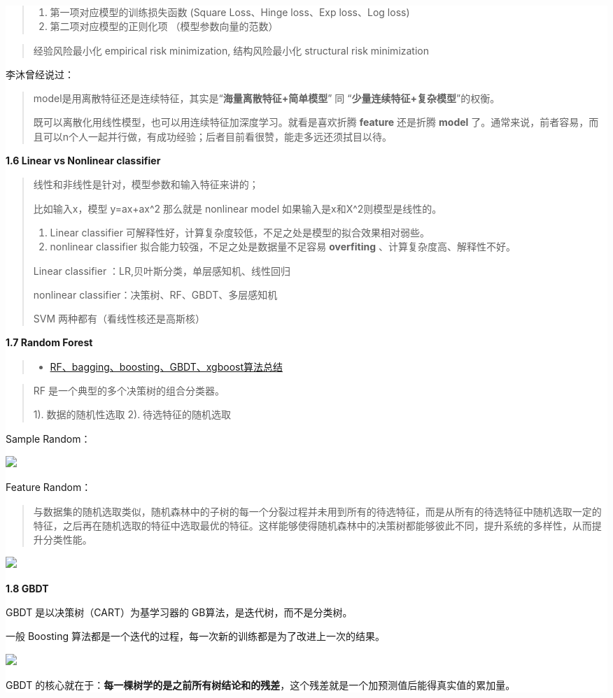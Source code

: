 > 1. 第一项对应模型的训练损失函数 (Square Loss、Hinge loss、Exp loss、Log loss)
> 2. 第二项对应模型的正则化项 （模型参数向量的范数）

> 经验风险最小化 empirical risk minimization, 结构风险最小化 structural risk minimization

李沐曾经说过：
 
> model是用离散特征还是连续特征，其实是“**海量离散特征+简单模型**” 同 “**少量连续特征+复杂模型**”的权衡。
> 
> 既可以离散化用线性模型，也可以用连续特征加深度学习。就看是喜欢折腾 **feature** 还是折腾 **model** 了。通常来说，前者容易，而且可以n个人一起并行做，有成功经验；后者目前看很赞，能走多远还须拭目以待。

**1.6 Linear vs Nonlinear classifier**

> 线性和非线性是针对，模型参数和输入特征来讲的；
>
> 比如输入x，模型 y=ax+ax^2 那么就是 nonlinear model 如果输入是x和X^2则模型是线性的。
>
> 1. Linear classifier 可解释性好，计算复杂度较低，不足之处是模型的拟合效果相对弱些。
> 2. nonlinear classifier 拟合能力较强，不足之处是数据量不足容易 **overfiting** 、计算复杂度高、解释性不好。
> 
> Linear classifier ：LR,贝叶斯分类，单层感知机、线性回归
> 
> nonlinear classifier：决策树、RF、GBDT、多层感知机
> 
> SVM 两种都有（看线性核还是高斯核）

**1.7 Random Forest**

> - [RF、bagging、boosting、GBDT、xgboost算法总结][7.1]

> RF 是一个典型的多个决策树的组合分类器。
> 
> 1). 数据的随机性选取
> 2). 待选特征的随机选取

Sample Random： 

![](https://pic1.zhimg.com/80/v2-a1c3ce43528dbc274be8952c06d2b9b4_hd.jpg)

Feature Random：

> 与数据集的随机选取类似，随机森林中的子树的每一个分裂过程并未用到所有的待选特征，而是从所有的待选特征中随机选取一定的特征，之后再在随机选取的特征中选取最优的特征。这样能够使得随机森林中的决策树都能够彼此不同，提升系统的多样性，从而提升分类性能。

![](https://pic1.zhimg.com/80/v2-569009cc3ccd3e9922b77c1e4cbf4ca0_hd.jpg)

[7.1]: https://zhuanlan.zhihu.com/p/34534004

**1.8 GBDT**

GBDT 是以决策树（CART）为基学习器的 GB算法，是迭代树，而不是分类树。

一般 Boosting 算法都是一个迭代的过程，每一次新的训练都是为了改进上一次的结果。

![](https://pic2.zhimg.com/80/v2-4713a5b63da71ef5afba3fcd3a65299d_hd.jpg)

GBDT 的核心就在于：**每一棵树学的是之前所有树结论和的残差**，这个残差就是一个加预测值后能得真实值的累加量。


[ai1]: /images/ai/nlp-1.jpg
[2.1]: https://zhuanlan.zhihu.com/p/34473430
[2.2]: https://zhuanlan.zhihu.com/p/34655990
[2.3]: https://zhuanlan.zhihu.com/p/41237940
[1.1]: https://zhuanlan.zhihu.com/p/38241764
[1.2]: https://zhuanlan.zhihu.com/p/26614750
[1.3]: https://blog.csdn.net/u011508640/article/details/72815981
[1]: https://zhuanlan.zhihu.com/p/57153934
[2]: https://www.zhihu.com/people/lou-jie-9/posts
[3]: https://zhuanlan.zhihu.com/p/56633392